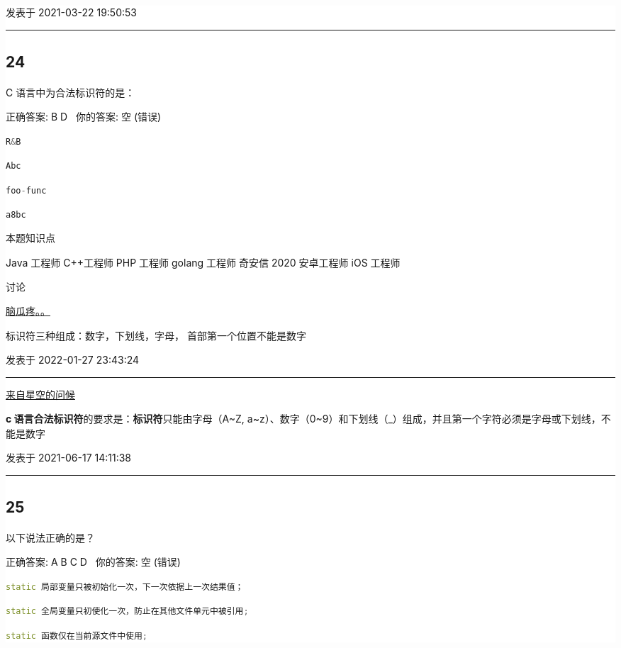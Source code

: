 发表于 2021-03-22 19:50:53

* * *

## 24

C 语言中为合法标识符的是：

正确答案: B D   你的答案: 空 (错误)

```cpp
R&B
```

```cpp
Abc
```

```cpp
foo-func
```

```cpp
a8bc
```

本题知识点

Java 工程师 C++工程师 PHP 工程师 golang 工程师 奇安信 2020 安卓工程师 iOS 工程师

讨论

[脑瓜疼。。](https://www.nowcoder.com/profile/543823954)

标识符三种组成：数字，下划线，字母， 首部第一个位置不能是数字

发表于 2022-01-27 23:43:24

* * *

[来自星空的问候](https://www.nowcoder.com/profile/414875103)

**c 语言合法标识符**的要求是：**标识符**只能由字母（A~Z, a~z）、数字（0~9）和下划线（_）组成，并且第一个字符必须是字母或下划线，不能是数字

发表于 2021-06-17 14:11:38

* * *

## 25

以下说法正确的是？

正确答案: A B C D   你的答案: 空 (错误)

```cpp
static 局部变量只被初始化一次，下一次依据上一次结果值；
```

```cpp
static 全局变量只初使化一次，防止在其他文件单元中被引用; 
```

```cpp
static 函数仅在当前源文件中使用;
```
